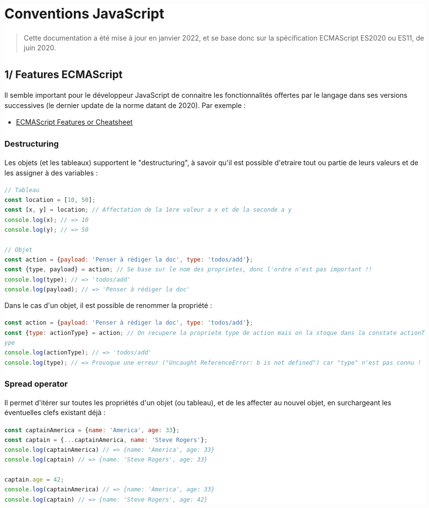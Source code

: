 # Conventions JavaScript

> Cette documentation a été mise à jour en janvier 2022, et se base donc sur la spécification ECMAScript ES2020 ou ES11, de juin 2020.

## 1/ Features ECMAScript

Il semble important pour le développeur JavaScript de connaitre les fonctionnalités offertes par le langage dans ses versions successives (le dernier update de la norme datant de 2020). Par exemple :

- [ECMAScript Features or Cheatsheet](https://github.com/sudheerj/ECMAScript-features)



### Destructuring

Les objets (et les tableaux) supportent le "destructuring", à savoir qu'il est possible d'etraire tout ou partie de leurs valeurs et de les assigner à des variables :

```javascript
// Tableau
const location = [10, 50];
const [x, y] = location; // Affectation de la 1ere valeur a x et de la seconde a y
console.log(x); // => 10
console.log(y); // => 50

// Objet
const action = {payload: 'Penser à rédiger la doc', type: 'todos/add'};
const {type, payload} = action; // Se base sur le nom des proprietes, donc l'ordre n'est pas important !!
console.log(type); // => 'todos/add'
console.log(payload); // => 'Penser à rédiger la doc'
```

Dans le cas d'un objet, il est possible de renommer la propriété :

```javascript
const action = {payload: 'Penser à rédiger la doc', type: 'todos/add'};
const {type: actionType} = action; // On recupere la propriete type de action mais on la stoque dans la constate actionType
console.log(actionType); // => 'todos/add'
console.log(type); // => Provoque une erreur ("Uncaught ReferenceError: b is not defined") car "type" n'est pas connu !
```



### Spread operator

Il permet d'itérer sur toutes les propriétés d'un objet (ou tableau), et de les affecter au nouvel objet, en surchargeant les éventuelles clefs existant déjà :

```javascript
const captainAmerica = {name: 'America', age: 33};
const captain = {...captainAmerica, name: 'Steve Rogers'};
console.log(captainAmerica) // => {name: 'America', age: 33}
console.log(captain) // => {name: 'Steve Rogers', age: 33}

captain.age = 42;
console.log(captainAmerica) // => {name: 'America', age: 33}
console.log(captain) // => {name: 'Steve Rogers', age: 42}
```
